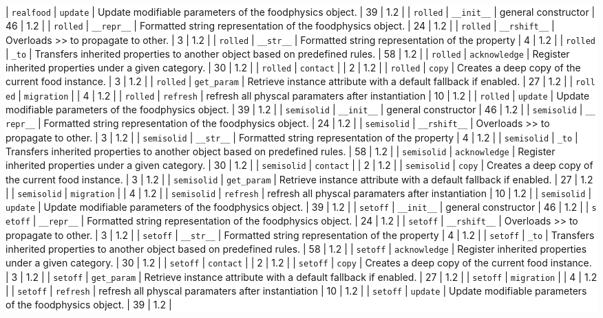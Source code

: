 | `realfood` | `update` | Update modifiable parameters of the foodphysics object. | 39 | 1.2 |
| `rolled` | `__init__` | general constructor | 46 | 1.2 |
| `rolled` | `__repr__` | Formatted string representation of the foodphysics object. | 24 | 1.2 |
| `rolled` | `__rshift__` | Overloads >> to propagate to other. | 3 | 1.2 |
| `rolled` | `__str__` | Formatted string representation of the property | 4 | 1.2 |
| `rolled` | `_to` | Transfers inherited properties to another object based on predefined rules. | 58 | 1.2 |
| `rolled` | `acknowledge` | Register inherited properties under a given category. | 30 | 1.2 |
| `rolled` | `contact` |  | 2 | 1.2 |
| `rolled` | `copy` | Creates a deep copy of the current food instance. | 3 | 1.2 |
| `rolled` | `get_param` | Retrieve instance attribute with a default fallback if enabled. | 27 | 1.2 |
| `rolled` | `migration` |  | 4 | 1.2 |
| `rolled` | `refresh` | refresh all physcal paramaters after instantiation | 10 | 1.2 |
| `rolled` | `update` | Update modifiable parameters of the foodphysics object. | 39 | 1.2 |
| `semisolid` | `__init__` | general constructor | 46 | 1.2 |
| `semisolid` | `__repr__` | Formatted string representation of the foodphysics object. | 24 | 1.2 |
| `semisolid` | `__rshift__` | Overloads >> to propagate to other. | 3 | 1.2 |
| `semisolid` | `__str__` | Formatted string representation of the property | 4 | 1.2 |
| `semisolid` | `_to` | Transfers inherited properties to another object based on predefined rules. | 58 | 1.2 |
| `semisolid` | `acknowledge` | Register inherited properties under a given category. | 30 | 1.2 |
| `semisolid` | `contact` |  | 2 | 1.2 |
| `semisolid` | `copy` | Creates a deep copy of the current food instance. | 3 | 1.2 |
| `semisolid` | `get_param` | Retrieve instance attribute with a default fallback if enabled. | 27 | 1.2 |
| `semisolid` | `migration` |  | 4 | 1.2 |
| `semisolid` | `refresh` | refresh all physcal paramaters after instantiation | 10 | 1.2 |
| `semisolid` | `update` | Update modifiable parameters of the foodphysics object. | 39 | 1.2 |
| `setoff` | `__init__` | general constructor | 46 | 1.2 |
| `setoff` | `__repr__` | Formatted string representation of the foodphysics object. | 24 | 1.2 |
| `setoff` | `__rshift__` | Overloads >> to propagate to other. | 3 | 1.2 |
| `setoff` | `__str__` | Formatted string representation of the property | 4 | 1.2 |
| `setoff` | `_to` | Transfers inherited properties to another object based on predefined rules. | 58 | 1.2 |
| `setoff` | `acknowledge` | Register inherited properties under a given category. | 30 | 1.2 |
| `setoff` | `contact` |  | 2 | 1.2 |
| `setoff` | `copy` | Creates a deep copy of the current food instance. | 3 | 1.2 |
| `setoff` | `get_param` | Retrieve instance attribute with a default fallback if enabled. | 27 | 1.2 |
| `setoff` | `migration` |  | 4 | 1.2 |
| `setoff` | `refresh` | refresh all physcal paramaters after instantiation | 10 | 1.2 |
| `setoff` | `update` | Update modifiable parameters of the foodphysics object. | 39 | 1.2 |